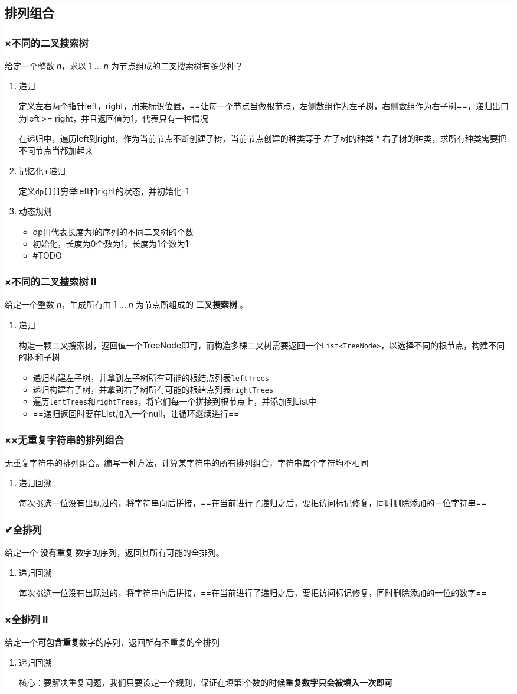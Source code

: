 ## 排列组合

### ×不同的二叉搜索树 ###

给定一个整数 *n*，求以 1 ... *n* 为节点组成的二叉搜索树有多少种？

1. 递归

   定义左右两个指针left，right，用来标识位置，==让每一个节点当做根节点，左侧数组作为左子树，右侧数组作为右子树==，递归出口为left >= right，并且返回值为1，代表只有一种情况

   在递归中，遍历left到right，作为当前节点不断创建子树，当前节点创建的种类等于 左子树的种类 * 右子树的种类，求所有种类需要把不同节点当都加起来

2. 记忆化+递归

   定义`dp[][]`穷举left和right的状态，并初始化-1

3. 动态规划

   - dp[i]代表长度为i的序列的不同二叉树的个数
   - 初始化，长度为0个数为1，长度为1个数为1
   - #TODO

### ×不同的二叉搜索树 II

给定一个整数 *n*，生成所有由 1 ... *n* 为节点所组成的 **二叉搜索树** 。

1. 递归

   构造一颗二叉搜索树，返回值一个TreeNode即可，而构造多棵二叉树需要返回一个`List<TreeNode>`，以选择不同的根节点，构建不同的树和子树

   - 递归构建左子树，并拿到左子树所有可能的根结点列表`leftTrees`
   - 递归构建右子树，并拿到右子树所有可能的根结点列表`rightTrees`
   - 遍历`leftTrees`和`rightTrees`，将它们每一个拼接到根节点上，并添加到List中
   - ==递归返回时要在List加入一个null，让循环继续进行==

### ××无重复字符串的排列组合

无重复字符串的排列组合。编写一种方法，计算某字符串的所有排列组合，字符串每个字符均不相同

1. 递归回溯

   每次挑选一位没有出现过的，将字符串向后拼接，==在当前进行了递归之后，要把访问标记修复，同时删除添加的一位字符串==

### ✔全排列

给定一个 **没有重复** 数字的序列，返回其所有可能的全排列。

1. 递归回溯

   每次挑选一位没有出现过的，将字符串向后拼接，==在当前进行了递归之后，要把访问标记修复，同时删除添加的一位的数字==

### ×全排列 II

给定一个**可包含重复**数字的序列，返回所有不重复的全排列

1. 递归回溯

   核心：要解决重复问题，我们只要设定一个规则，保证在填第i个数的时候**重复数字只会被填入一次即可**
